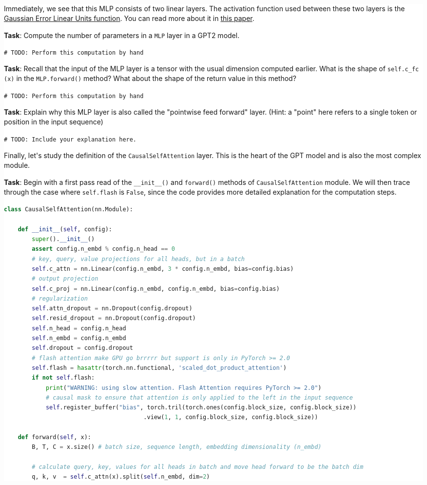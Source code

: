 Immediately, we see that this MLP consists of two linear layers.
The activation function used between these two layers is the 
[Gaussian Error Linear Units function](https://pytorch.org/docs/stable/generated/torch.nn.GELU.html). You can read more about it in 
[this paper](https://arxiv.org/pdf/1606.08415.pdf).

**Task**: Compute the number of parameters in a `MLP` layer in a GPT2 model.

```
# TODO: Perform this computation by hand
```

**Task**: Recall that the input of the MLP layer is a tensor with the usual
dimension computed earlier.
What is the shape of `self.c_fc(x)` in the `MLP.forward()` method?
What about the shape of the return value in this method?

```
# TODO: Perform this computation by hand
```

**Task**: Explain why this MLP layer is also called the "pointwise feed forward"
layer.  (Hint: a "point" here refers to a single token or position in the input
sequence)

```
# TODO: Include your explanation here.
```

Finally, let's study the definition of the `CausalSelfAttention` layer.
This is the heart of the GPT model and is also the most complex module.

**Task**: Begin with a first pass read of the `__init__()`
and `forward()` methods of `CausalSelfAttention` module.
We will then trace through the case where `self.flash` is `False`, since
the code provides more detailed explanation for the computation steps.

```python
class CausalSelfAttention(nn.Module):

    def __init__(self, config):
        super().__init__()
        assert config.n_embd % config.n_head == 0
        # key, query, value projections for all heads, but in a batch
        self.c_attn = nn.Linear(config.n_embd, 3 * config.n_embd, bias=config.bias)
        # output projection
        self.c_proj = nn.Linear(config.n_embd, config.n_embd, bias=config.bias)
        # regularization
        self.attn_dropout = nn.Dropout(config.dropout)
        self.resid_dropout = nn.Dropout(config.dropout)
        self.n_head = config.n_head
        self.n_embd = config.n_embd
        self.dropout = config.dropout
        # flash attention make GPU go brrrrr but support is only in PyTorch >= 2.0
        self.flash = hasattr(torch.nn.functional, 'scaled_dot_product_attention')
        if not self.flash:
            print("WARNING: using slow attention. Flash Attention requires PyTorch >= 2.0")
            # causal mask to ensure that attention is only applied to the left in the input sequence
            self.register_buffer("bias", torch.tril(torch.ones(config.block_size, config.block_size))
                                        .view(1, 1, config.block_size, config.block_size))

    def forward(self, x):
        B, T, C = x.size() # batch size, sequence length, embedding dimensionality (n_embd)

        # calculate query, key, values for all heads in batch and move head forward to be the batch dim
        q, k, v  = self.c_attn(x).split(self.n_embd, dim=2)
```